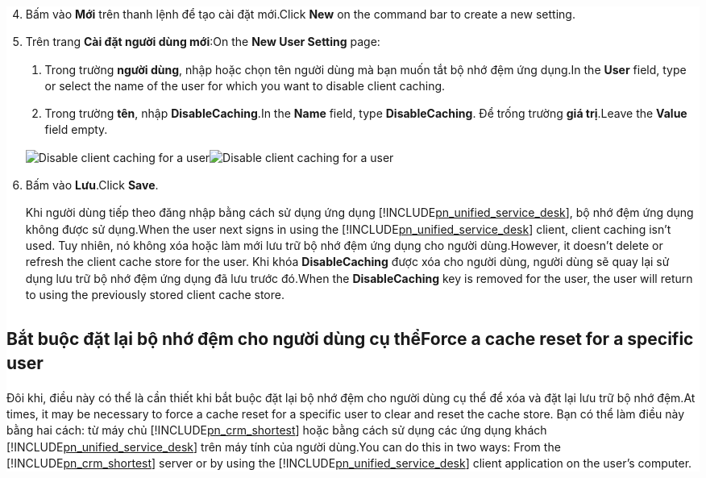 4. <span data-ttu-id="28451-138">Bấm vào **Mới** trên thanh lệnh để tạo cài đặt mới.</span><span class="sxs-lookup"><span data-stu-id="28451-138">Click **New** on the command bar to create a new setting.</span></span>  
  
5. <span data-ttu-id="28451-139">Trên trang **Cài đặt người dùng mới**:</span><span class="sxs-lookup"><span data-stu-id="28451-139">On the **New User Setting** page:</span></span>  
  
   1.  <span data-ttu-id="28451-140">Trong trường **người dùng**, nhập hoặc chọn tên người dùng mà bạn muốn tắt bộ nhớ đệm ứng dụng.</span><span class="sxs-lookup"><span data-stu-id="28451-140">In the **User** field, type or select the name of the user for which you want to disable client caching.</span></span>  
  
   2.  <span data-ttu-id="28451-141">Trong trường **tên**, nhập **DisableCaching**.</span><span class="sxs-lookup"><span data-stu-id="28451-141">In the **Name** field, type **DisableCaching**.</span></span> <span data-ttu-id="28451-142">Để trống trường **giá trị**.</span><span class="sxs-lookup"><span data-stu-id="28451-142">Leave the **Value** field empty.</span></span>  
  
   <span data-ttu-id="28451-143">![Disable client caching for a user](../../unified-service-desk/media/usd-disable-client-caching-user.PNG "Disable client caching for a user")</span><span class="sxs-lookup"><span data-stu-id="28451-143">![Disable client caching for a user](../../unified-service-desk/media/usd-disable-client-caching-user.PNG "Disable client caching for a user")</span></span>  
  
6. <span data-ttu-id="28451-144">Bấm vào **Lưu**.</span><span class="sxs-lookup"><span data-stu-id="28451-144">Click **Save**.</span></span>  
  
   <span data-ttu-id="28451-145">Khi người dùng tiếp theo đăng nhập bằng cách sử dụng ứng dụng [!INCLUDE[pn_unified_service_desk](../../includes/pn-unified-service-desk.md)], bộ nhớ đệm ứng dụng không được sử dụng.</span><span class="sxs-lookup"><span data-stu-id="28451-145">When the user next signs in using the [!INCLUDE[pn_unified_service_desk](../../includes/pn-unified-service-desk.md)] client, client caching isn’t used.</span></span> <span data-ttu-id="28451-146">Tuy nhiên, nó không xóa hoặc làm mới lưu trữ bộ nhớ đệm ứng dụng cho người dùng.</span><span class="sxs-lookup"><span data-stu-id="28451-146">However, it doesn’t delete or refresh the client cache store for the user.</span></span> <span data-ttu-id="28451-147">Khi khóa **DisableCaching** được xóa cho người dùng, người dùng sẽ quay lại sử dụng lưu trữ bộ nhớ đệm ứng dụng đã lưu trước đó.</span><span class="sxs-lookup"><span data-stu-id="28451-147">When the **DisableCaching** key is removed for the user, the user will return to using the previously stored client cache store.</span></span>  
  
<a name="ForceCacheReset"></a>   
## <a name="force-a-cache-reset-for-a-specific-user"></a><span data-ttu-id="28451-148">Bắt buộc đặt lại bộ nhớ đệm cho người dùng cụ thể</span><span class="sxs-lookup"><span data-stu-id="28451-148">Force a cache reset for a specific user</span></span>  
 <span data-ttu-id="28451-149">Đôi khi, điều này có thể là cần thiết khi bắt buộc đặt lại bộ nhớ đệm cho người dùng cụ thể để xóa và đặt lại lưu trữ bộ nhớ đệm.</span><span class="sxs-lookup"><span data-stu-id="28451-149">At times, it may be necessary to force a cache reset for a specific user to clear and reset the cache store.</span></span> <span data-ttu-id="28451-150">Bạn có thể làm điều này bằng hai cách: từ máy chủ [!INCLUDE[pn_crm_shortest](../../includes/pn-crm-shortest.md)] hoặc bằng cách sử dụng các ứng dụng khách [!INCLUDE[pn_unified_service_desk](../../includes/pn-unified-service-desk.md)] trên máy tính của người dùng.</span><span class="sxs-lookup"><span data-stu-id="28451-150">You can do this in two ways: From the [!INCLUDE[pn_crm_shortest](../../includes/pn-crm-shortest.md)] server or by using the [!INCLUDE[pn_unified_service_desk](../../includes/pn-unified-service-desk.md)] client application on the user’s computer.</span></span>  
  